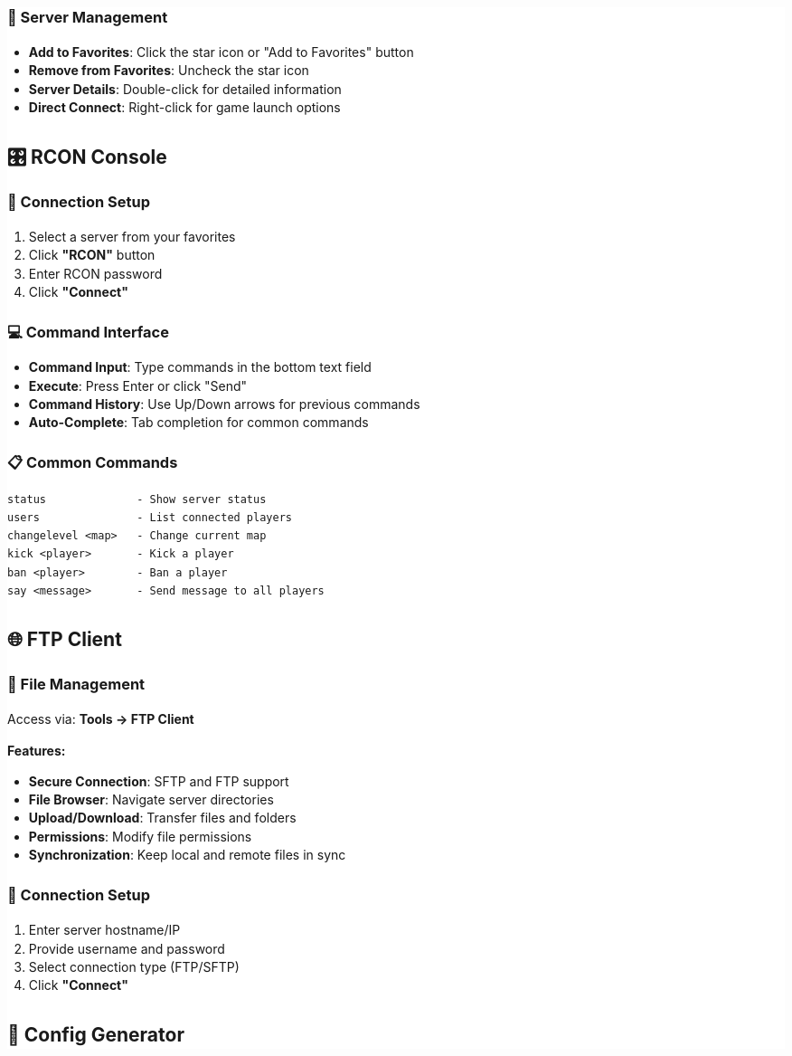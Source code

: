 ### 🔧 Server Management
- **Add to Favorites**: Click the star icon or "Add to Favorites" button
- **Remove from Favorites**: Uncheck the star icon
- **Server Details**: Double-click for detailed information
- **Direct Connect**: Right-click for game launch options

## 🎛️ RCON Console

### 🔐 Connection Setup
1. Select a server from your favorites
2. Click **"RCON"** button
3. Enter RCON password
4. Click **"Connect"**

### 💻 Command Interface
- **Command Input**: Type commands in the bottom text field
- **Execute**: Press Enter or click "Send"
- **Command History**: Use Up/Down arrows for previous commands
- **Auto-Complete**: Tab completion for common commands

### 📋 Common Commands
```
status              - Show server status
users               - List connected players
changelevel <map>   - Change current map
kick <player>       - Kick a player
ban <player>        - Ban a player
say <message>       - Send message to all players
```

## 🌐 FTP Client

### 📁 File Management
Access via: **Tools → FTP Client**

**Features:**
- **Secure Connection**: SFTP and FTP support
- **File Browser**: Navigate server directories
- **Upload/Download**: Transfer files and folders
- **Permissions**: Modify file permissions
- **Synchronization**: Keep local and remote files in sync

### 🔧 Connection Setup
1. Enter server hostname/IP
2. Provide username and password
3. Select connection type (FTP/SFTP)
4. Click **"Connect"**

## 📝 Config Generator
